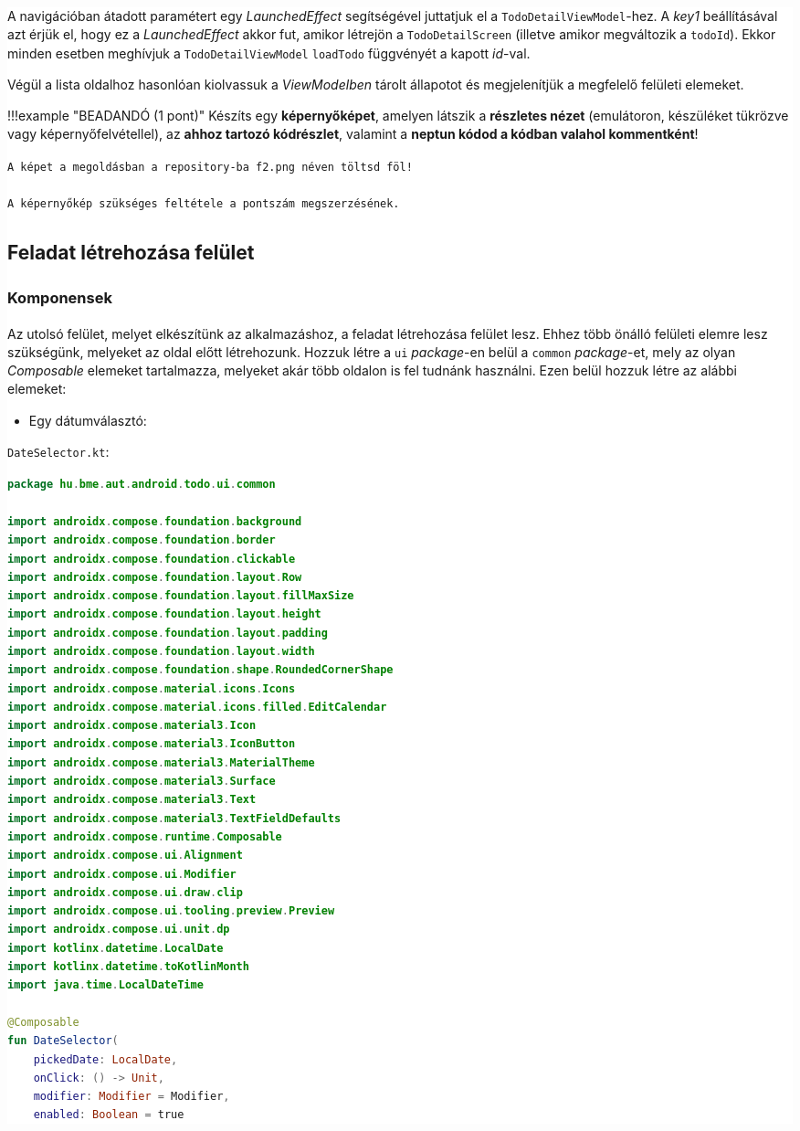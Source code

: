 A navigációban átadott paramétert egy *LaunchedEffect* segítségével juttatjuk el a `TodoDetailViewModel`-hez. A *key1* beállításával azt érjük el, hogy ez a *LaunchedEffect* akkor fut, amikor létrejön a `TodoDetailScreen` (illetve amikor megváltozik a `todoId`). Ekkor minden esetben meghívjuk a `TodoDetailViewModel` `loadTodo` függvényét a kapott *id*-val.

Végül a lista oldalhoz hasonlóan kiolvassuk a *ViewModelben* tárolt állapotot és megjelenítjük a megfelelő felületi elemeket.

!!!example "BEADANDÓ (1 pont)" 
	Készíts egy **képernyőképet**, amelyen látszik a **részletes nézet** (emulátoron, készüléket tükrözve vagy képernyőfelvétellel), az **ahhoz tartozó kódrészlet**, valamint a **neptun kódod a kódban valahol kommentként**! 

	A képet a megoldásban a repository-ba f2.png néven töltsd föl!

	A képernyőkép szükséges feltétele a pontszám megszerzésének.


## Feladat létrehozása felület

### Komponensek

Az utolsó felület, melyet elkészítünk az alkalmazáshoz, a feladat létrehozása felület lesz. Ehhez több önálló felületi elemre lesz szükségünk, melyeket az oldal előtt létrehozunk. Hozzuk létre a `ui` *package*-en belül a `common` *package*-et, mely az olyan *Composable* elemeket tartalmazza, melyeket akár több oldalon is fel tudnánk használni. Ezen belül hozzuk létre az alábbi elemeket:

- Egy dátumválasztó:

`DateSelector.kt`:

```kotlin
package hu.bme.aut.android.todo.ui.common

import androidx.compose.foundation.background
import androidx.compose.foundation.border
import androidx.compose.foundation.clickable
import androidx.compose.foundation.layout.Row
import androidx.compose.foundation.layout.fillMaxSize
import androidx.compose.foundation.layout.height
import androidx.compose.foundation.layout.padding
import androidx.compose.foundation.layout.width
import androidx.compose.foundation.shape.RoundedCornerShape
import androidx.compose.material.icons.Icons
import androidx.compose.material.icons.filled.EditCalendar
import androidx.compose.material3.Icon
import androidx.compose.material3.IconButton
import androidx.compose.material3.MaterialTheme
import androidx.compose.material3.Surface
import androidx.compose.material3.Text
import androidx.compose.material3.TextFieldDefaults
import androidx.compose.runtime.Composable
import androidx.compose.ui.Alignment
import androidx.compose.ui.Modifier
import androidx.compose.ui.draw.clip
import androidx.compose.ui.tooling.preview.Preview
import androidx.compose.ui.unit.dp
import kotlinx.datetime.LocalDate
import kotlinx.datetime.toKotlinMonth
import java.time.LocalDateTime

@Composable
fun DateSelector(
    pickedDate: LocalDate,
    onClick: () -> Unit,
    modifier: Modifier = Modifier,
    enabled: Boolean = true
```